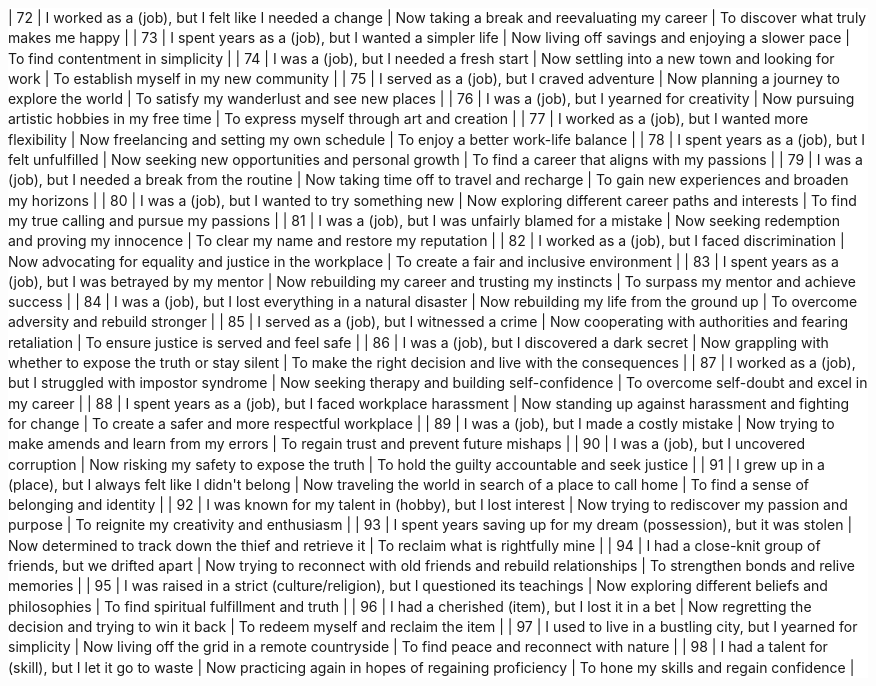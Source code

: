 | 72     | I worked as a (job), but I felt like I needed a change                         | Now taking a break and reevaluating my career                      | To discover what truly makes me happy                      |
| 73     | I spent years as a (job), but I wanted a simpler life                          | Now living off savings and enjoying a slower pace                  | To find contentment in simplicity                          |
| 74     | I was a (job), but I needed a fresh start                                      | Now settling into a new town and looking for work                  | To establish myself in my new community                    |
| 75     | I served as a (job), but I craved adventure                                    | Now planning a journey to explore the world                        | To satisfy my wanderlust and see new places                |
| 76     | I was a (job), but I yearned for creativity                                    | Now pursuing artistic hobbies in my free time                      | To express myself through art and creation                 |
| 77     | I worked as a (job), but I wanted more flexibility                             | Now freelancing and setting my own schedule                        | To enjoy a better work-life balance                        |
| 78     | I spent years as a (job), but I felt unfulfilled                               | Now seeking new opportunities and personal growth                  | To find a career that aligns with my passions              |
| 79     | I was a (job), but I needed a break from the routine                           | Now taking time off to travel and recharge                         | To gain new experiences and broaden my horizons            |
| 80     | I was a (job), but I wanted to try something new                               | Now exploring different career paths and interests                 | To find my true calling and pursue my passions             |
| 81     | I was a (job), but I was unfairly blamed for a mistake                         | Now seeking redemption and proving my innocence                    | To clear my name and restore my reputation                 |
| 82     | I worked as a (job), but I faced discrimination                                | Now advocating for equality and justice in the workplace           | To create a fair and inclusive environment                 |
| 83     | I spent years as a (job), but I was betrayed by my mentor                      | Now rebuilding my career and trusting my instincts                 | To surpass my mentor and achieve success                   |
| 84     | I was a (job), but I lost everything in a natural disaster                     | Now rebuilding my life from the ground up                          | To overcome adversity and rebuild stronger                 |
| 85     | I served as a (job), but I witnessed a crime                                   | Now cooperating with authorities and fearing retaliation           | To ensure justice is served and feel safe                  |
| 86     | I was a (job), but I discovered a dark secret                                  | Now grappling with whether to expose the truth or stay silent      | To make the right decision and live with the consequences  |
| 87     | I worked as a (job), but I struggled with impostor syndrome                    | Now seeking therapy and building self-confidence                   | To overcome self-doubt and excel in my career              |
| 88     | I spent years as a (job), but I faced workplace harassment                     | Now standing up against harassment and fighting for change         | To create a safer and more respectful workplace            |
| 89     | I was a (job), but I made a costly mistake                                     | Now trying to make amends and learn from my errors                 | To regain trust and prevent future mishaps                 |
| 90     | I was a (job), but I uncovered corruption                                      | Now risking my safety to expose the truth                          | To hold the guilty accountable and seek justice            |
| 91     | I grew up in a (place), but I always felt like I didn't belong                 | Now traveling the world in search of a place to call home          | To find a sense of belonging and identity                  |
| 92     | I was known for my talent in (hobby), but I lost interest                      | Now trying to rediscover my passion and purpose                    | To reignite my creativity and enthusiasm                   |
| 93     | I spent years saving up for my dream (possession), but it was stolen           | Now determined to track down the thief and retrieve it             | To reclaim what is rightfully mine                         |
| 94     | I had a close-knit group of friends, but we drifted apart                      | Now trying to reconnect with old friends and rebuild relationships | To strengthen bonds and relive memories                    |
| 95     | I was raised in a strict (culture/religion), but I questioned its teachings    | Now exploring different beliefs and philosophies                   | To find spiritual fulfillment and truth                    |
| 96     | I had a cherished (item), but I lost it in a bet                               | Now regretting the decision and trying to win it back              | To redeem myself and reclaim the item                      |
| 97     | I used to live in a bustling city, but I yearned for simplicity                | Now living off the grid in a remote countryside                    | To find peace and reconnect with nature                    |
| 98     | I had a talent for (skill), but I let it go to waste                           | Now practicing again in hopes of regaining proficiency             | To hone my skills and regain confidence                    |